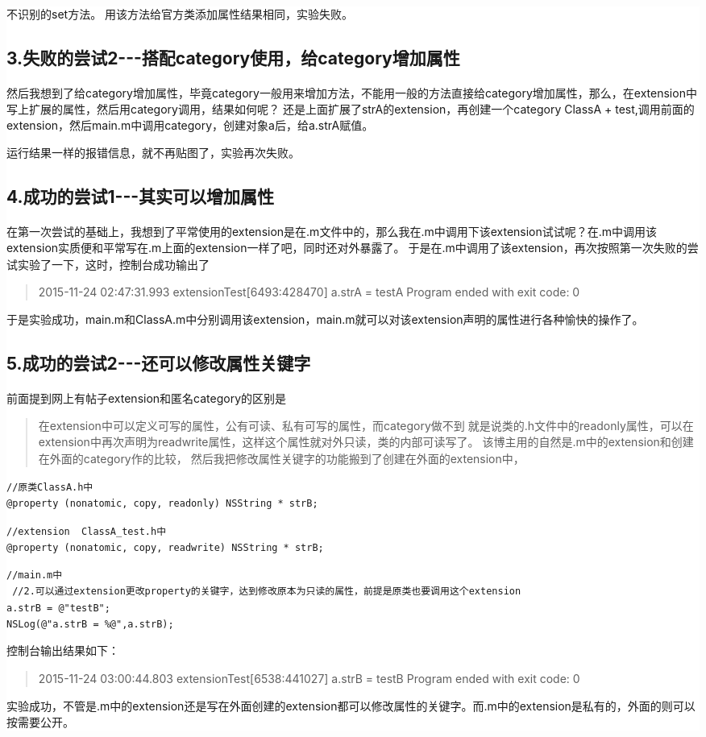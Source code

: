 不识别的set方法。
用该方法给官方类添加属性结果相同，实验失败。


## 3.失败的尝试2---搭配category使用，给category增加属性

然后我想到了给category增加属性，毕竟category一般用来增加方法，不能用一般的方法直接给category增加属性，那么，在extension中写上扩展的属性，然后用category调用，结果如何呢？
还是上面扩展了strA的extension，再创建一个category ClassA + test,调用前面的extension，然后main.m中调用category，创建对象a后，给a.strA赋值。


运行结果一样的报错信息，就不再贴图了，实验再次失败。


## 4.成功的尝试1---其实可以增加属性

在第一次尝试的基础上，我想到了平常使用的extension是在.m文件中的，那么我在.m中调用下该extension试试呢？在.m中调用该extension实质便和平常写在.m上面的extension一样了吧，同时还对外暴露了。
于是在.m中调用了该extension，再次按照第一次失败的尝试实验了一下，这时，控制台成功输出了

> 2015-11-24 02:47:31.993 extensionTest[6493:428470] a.strA = testA
Program ended with exit code: 0

于是实验成功，main.m和ClassA.m中分别调用该extension，main.m就可以对该extension声明的属性进行各种愉快的操作了。

## 5.成功的尝试2---还可以修改属性关键字

前面提到网上有帖子extension和匿名category的区别是

> 在extension中可以定义可写的属性，公有可读、私有可写的属性，而category做不到
就是说类的.h文件中的readonly属性，可以在extension中再次声明为readwrite属性，这样这个属性就对外只读，类的内部可读写了。
该博主用的自然是.m中的extension和创建在外面的category作的比较，
然后我把修改属性关键字的功能搬到了创建在外面的extension中，

```
//原类ClassA.h中
@property (nonatomic, copy, readonly) NSString * strB;
```

```
//extension  ClassA_test.h中
@property (nonatomic, copy, readwrite) NSString * strB;
```

```
//main.m中
 //2.可以通过extension更改property的关键字，达到修改原本为只读的属性，前提是原类也要调用这个extension
a.strB = @"testB";
NSLog(@"a.strB = %@",a.strB);
```
控制台输出结果如下：

> 2015-11-24 03:00:44.803 extensionTest[6538:441027] a.strB = testB
Program ended with exit code: 0

实验成功，不管是.m中的extension还是写在外面创建的extension都可以修改属性的关键字。而.m中的extension是私有的，外面的则可以按需要公开。
